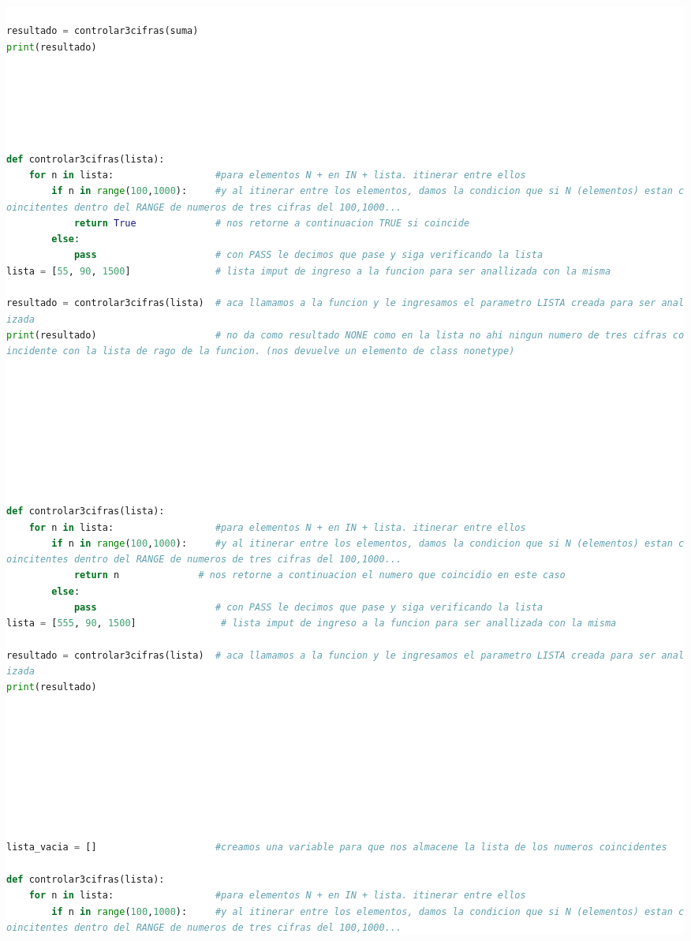 ````python

resultado = controlar3cifras(suma)
print(resultado)






def controlar3cifras(lista):
    for n in lista:                  #para elementos N + en IN + lista. itinerar entre ellos
        if n in range(100,1000):     #y al itinerar entre los elementos, damos la condicion que si N (elementos) estan coincitentes dentro del RANGE de numeros de tres cifras del 100,1000... 
            return True              # nos retorne a continuacion TRUE si coincide
        else:
            pass                     # con PASS le decimos que pase y siga verificando la lista
lista = [55, 90, 1500]               # lista imput de ingreso a la funcion para ser anallizada con la misma

resultado = controlar3cifras(lista)  # aca llamamos a la funcion y le ingresamos el parametro LISTA creada para ser analizada
print(resultado)                     # no da como resultado NONE como en la lista no ahi ningun numero de tres cifras coincidente con la lista de rago de la funcion. (nos devuelve un elemento de class nonetype)









def controlar3cifras(lista):
    for n in lista:                  #para elementos N + en IN + lista. itinerar entre ellos
        if n in range(100,1000):     #y al itinerar entre los elementos, damos la condicion que si N (elementos) estan coincitentes dentro del RANGE de numeros de tres cifras del 100,1000... 
            return n              # nos retorne a continuacion el numero que coincidio en este caso
        else:
            pass                     # con PASS le decimos que pase y siga verificando la lista
lista = [555, 90, 1500]               # lista imput de ingreso a la funcion para ser anallizada con la misma

resultado = controlar3cifras(lista)  # aca llamamos a la funcion y le ingresamos el parametro LISTA creada para ser analizada
print(resultado) 









lista_vacia = []                     #creamos una variable para que nos almacene la lista de los numeros coincidentes

def controlar3cifras(lista):
    for n in lista:                  #para elementos N + en IN + lista. itinerar entre ellos
        if n in range(100,1000):     #y al itinerar entre los elementos, damos la condicion que si N (elementos) estan coincitentes dentro del RANGE de numeros de tres cifras del 100,1000... 
````